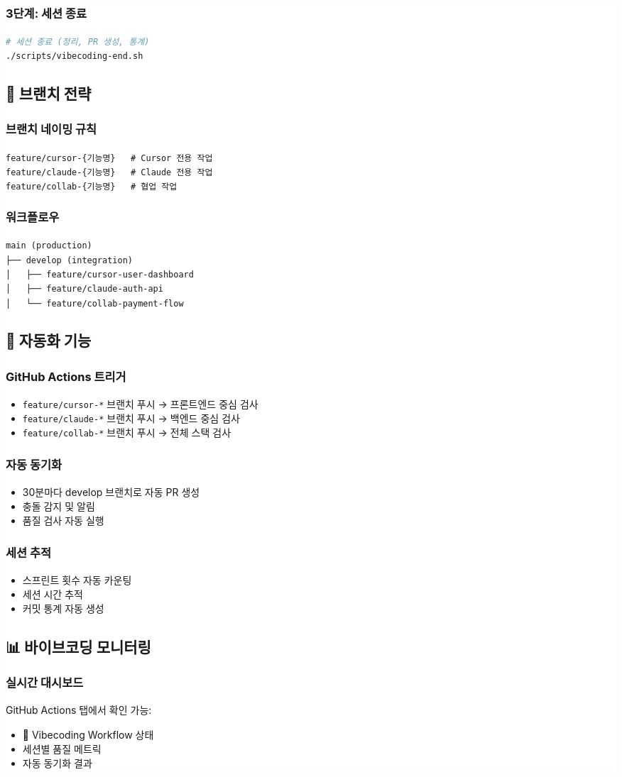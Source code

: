 ### 3단계: 세션 종료
```bash
# 세션 종료 (정리, PR 생성, 통계)
./scripts/vibecoding-end.sh
```

## 🌳 브랜치 전략

### 브랜치 네이밍 규칙
```
feature/cursor-{기능명}   # Cursor 전용 작업
feature/claude-{기능명}   # Claude 전용 작업  
feature/collab-{기능명}   # 협업 작업
```

### 워크플로우
```
main (production)
├── develop (integration)
│   ├── feature/cursor-user-dashboard
│   ├── feature/claude-auth-api
│   └── feature/collab-payment-flow
```

## 🤖 자동화 기능

### GitHub Actions 트리거
- `feature/cursor-*` 브랜치 푸시 → 프론트엔드 중심 검사
- `feature/claude-*` 브랜치 푸시 → 백엔드 중심 검사
- `feature/collab-*` 브랜치 푸시 → 전체 스택 검사

### 자동 동기화
- 30분마다 develop 브랜치로 자동 PR 생성
- 충돌 감지 및 알림
- 품질 검사 자동 실행

### 세션 추적
- 스프린트 횟수 자동 카운팅
- 세션 시간 추적
- 커밋 통계 자동 생성

## 📊 바이브코딩 모니터링

### 실시간 대시보드
GitHub Actions 탭에서 확인 가능:
- 🎵 Vibecoding Workflow 상태
- 세션별 품질 메트릭  
- 자동 동기화 결과
